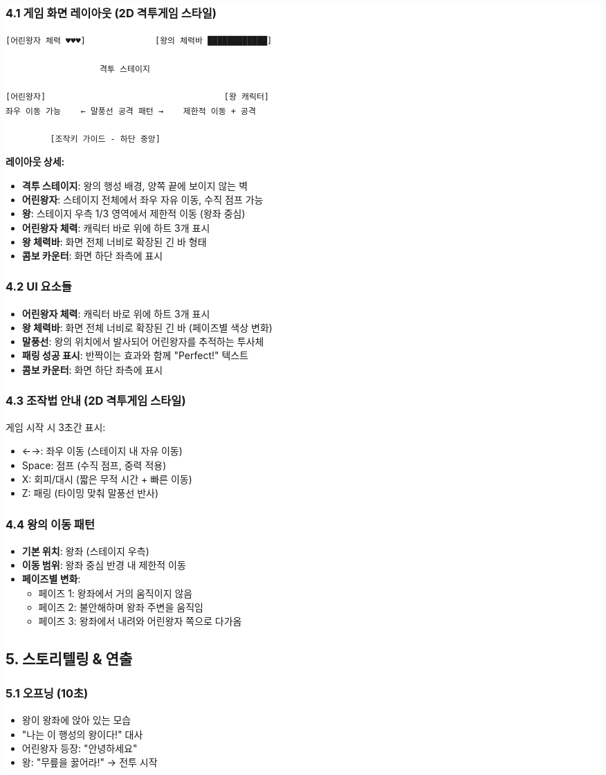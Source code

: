 ### 4.1 게임 화면 레이아웃 (2D 격투게임 스타일)
```
[어린왕자 체력 ♥♥♥]              [왕의 체력바 ████████████] 

                   격투 스테이지                    

[어린왕자]                                    [왕 캐릭터]
좌우 이동 가능    ← 말풍선 공격 패턴 →    제한적 이동 + 공격

         [조작키 가이드 - 하단 중앙]
```

**레이아웃 상세:**
- **격투 스테이지**: 왕의 행성 배경, 양쪽 끝에 보이지 않는 벽
- **어린왕자**: 스테이지 전체에서 좌우 자유 이동, 수직 점프 가능
- **왕**: 스테이지 우측 1/3 영역에서 제한적 이동 (왕좌 중심)
- **어린왕자 체력**: 캐릭터 바로 위에 하트 3개 표시
- **왕 체력바**: 화면 전체 너비로 확장된 긴 바 형태
- **콤보 카운터**: 화면 하단 좌측에 표시

### 4.2 UI 요소들
- **어린왕자 체력**: 캐릭터 바로 위에 하트 3개 표시
- **왕 체력바**: 화면 전체 너비로 확장된 긴 바 (페이즈별 색상 변화)
- **말풍선**: 왕의 위치에서 발사되어 어린왕자를 추적하는 투사체
- **패링 성공 표시**: 반짝이는 효과와 함께 "Perfect!" 텍스트
- **콤보 카운터**: 화면 하단 좌측에 표시

### 4.3 조작법 안내 (2D 격투게임 스타일)
게임 시작 시 3초간 표시:
- ←→: 좌우 이동 (스테이지 내 자유 이동)
- Space: 점프 (수직 점프, 중력 적용)
- X: 회피/대시 (짧은 무적 시간 + 빠른 이동)
- Z: 패링 (타이밍 맞춰 말풍선 반사)

### 4.4 왕의 이동 패턴
- **기본 위치**: 왕좌 (스테이지 우측)
- **이동 범위**: 왕좌 중심 반경 내 제한적 이동
- **페이즈별 변화**:
  - 페이즈 1: 왕좌에서 거의 움직이지 않음
  - 페이즈 2: 불안해하며 왕좌 주변을 움직임  
  - 페이즈 3: 왕좌에서 내려와 어린왕자 쪽으로 다가옴

## 5. 스토리텔링 & 연출

### 5.1 오프닝 (10초)
- 왕이 왕좌에 앉아 있는 모습
- "나는 이 행성의 왕이다!" 대사
- 어린왕자 등장: "안녕하세요"
- 왕: "무릎을 꿇어라!" → 전투 시작
